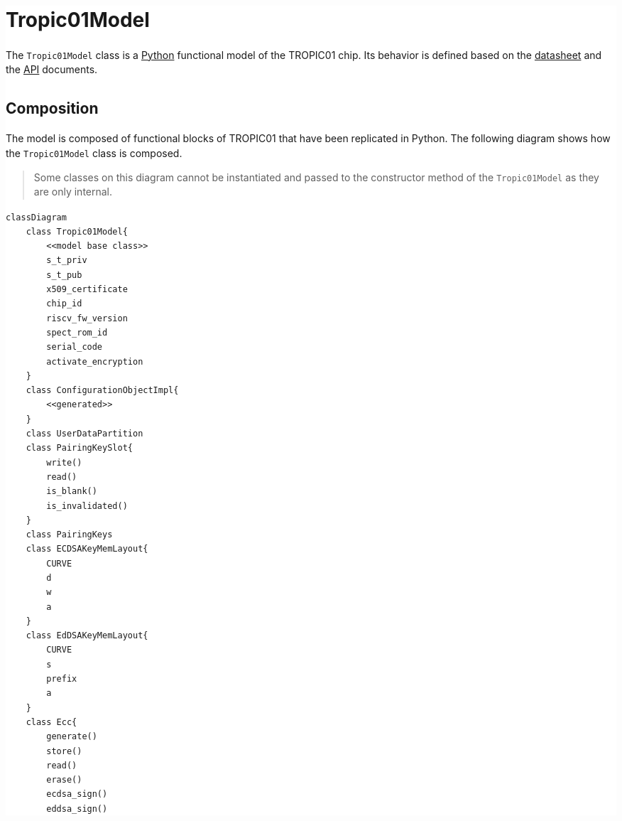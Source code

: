 # Tropic01Model

The `Tropic01Model` class is a [Python](https://www.python.org/) functional model of
the TROPIC01 chip. Its behavior is defined based on the
[datasheet](
    https://tropic-gitlab.corp.sldev.cz/internal/tropic01/tassic/-/jobs/artifacts/master/file/public/tropic01_datasheet.pdf?job=pages)
and the [API](
    https://tropic-gitlab.corp.sldev.cz/internal/tropic01/tassic/-/jobs/artifacts/master/file/public/tropic01_user_api.pdf?job=pages)
documents.

## Composition

The model is composed of functional blocks of TROPIC01 that have been replicated
in Python. The following diagram shows how the `Tropic01Model` class is composed.

> Some classes on this diagram cannot be instantiated and passed to the constructor
> method of the `Tropic01Model` as they are only internal.

```mermaid
classDiagram
    class Tropic01Model{
        <<model base class>>
        s_t_priv
        s_t_pub
        x509_certificate
        chip_id
        riscv_fw_version
        spect_rom_id
        serial_code
        activate_encryption
    }
    class ConfigurationObjectImpl{
        <<generated>>
    }
    class UserDataPartition
    class PairingKeySlot{
        write()
        read()
        is_blank()
        is_invalidated()
    }
    class PairingKeys
    class ECDSAKeyMemLayout{
        CURVE
        d
        w
        a
    }
    class EdDSAKeyMemLayout{
        CURVE
        s
        prefix
        a
    }
    class Ecc{
        generate()
        store()
        read()
        erase()
        ecdsa_sign()
        eddsa_sign()
```